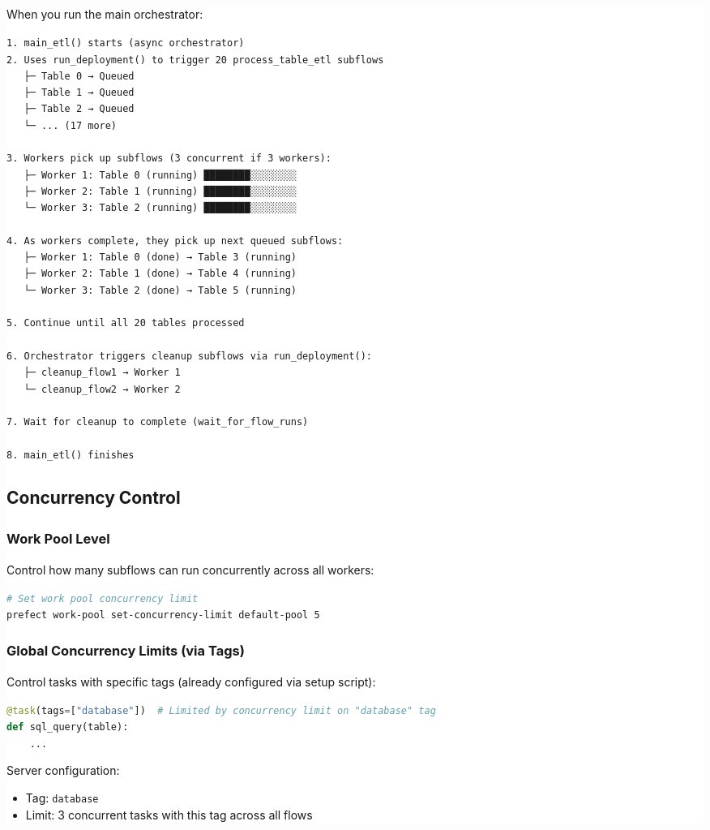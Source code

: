 When you run the main orchestrator:

```
1. main_etl() starts (async orchestrator)
2. Uses run_deployment() to trigger 20 process_table_etl subflows
   ├─ Table 0 → Queued
   ├─ Table 1 → Queued
   ├─ Table 2 → Queued
   └─ ... (17 more)
   
3. Workers pick up subflows (3 concurrent if 3 workers):
   ├─ Worker 1: Table 0 (running) ████████░░░░░░░░
   ├─ Worker 2: Table 1 (running) ████████░░░░░░░░
   └─ Worker 3: Table 2 (running) ████████░░░░░░░░
   
4. As workers complete, they pick up next queued subflows:
   ├─ Worker 1: Table 0 (done) → Table 3 (running)
   ├─ Worker 2: Table 1 (done) → Table 4 (running)
   └─ Worker 3: Table 2 (done) → Table 5 (running)
   
5. Continue until all 20 tables processed

6. Orchestrator triggers cleanup subflows via run_deployment():
   ├─ cleanup_flow1 → Worker 1
   └─ cleanup_flow2 → Worker 2
   
7. Wait for cleanup to complete (wait_for_flow_runs)

8. main_etl() finishes
```

## Concurrency Control

### Work Pool Level
Control how many subflows can run concurrently across all workers:

```bash
# Set work pool concurrency limit
prefect work-pool set-concurrency-limit default-pool 5
```

### Global Concurrency Limits (via Tags)
Control tasks with specific tags (already configured via setup script):

```python
@task(tags=["database"])  # Limited by concurrency limit on "database" tag
def sql_query(table):
    ...
```

Server configuration:
- Tag: `database`
- Limit: 3 concurrent tasks with this tag across all flows
